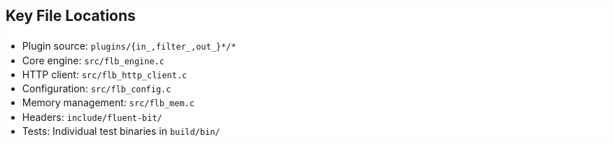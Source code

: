 ## Key File Locations

- Plugin source: `plugins/{in_,filter_,out_}*/*`
- Core engine: `src/flb_engine.c`
- HTTP client: `src/flb_http_client.c`
- Configuration: `src/flb_config.c`
- Memory management: `src/flb_mem.c`
- Headers: `include/fluent-bit/`
- Tests: Individual test binaries in `build/bin/`